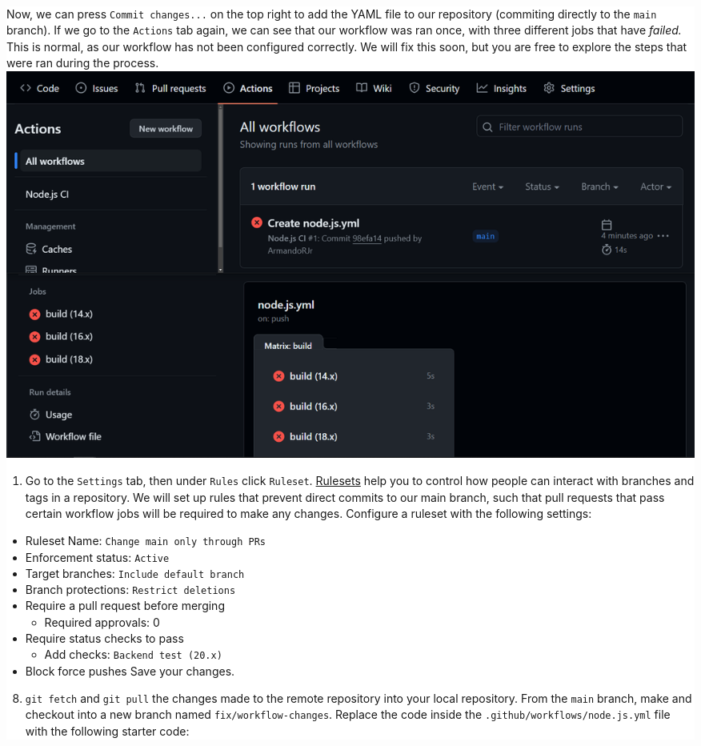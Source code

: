 
Now, we can press `Commit changes...` on the top right to add the YAML file to our repository (commiting directly to the `main` branch).
If we go to the `Actions` tab again, we can see that our workflow was ran once, with three different jobs that have _failed._
This is normal, as our workflow has not been configured correctly. We will fix this soon, but you are free to explore the steps that were ran during the process.
![](/images/6.png)

1. Go to the `Settings` tab, then under `Rules` click `Ruleset`. [Rulesets](https://docs.github.com/en/repositories/configuring-branches-and-merges-in-your-repository/managing-rulesets/available-rules-for-rulesets) help you to control how people can interact with branches and tags in a repository. We will set up rules that prevent direct commits to our main branch, such that pull requests that pass certain workflow jobs will be required to make any changes.
   Configure a ruleset with the following settings:

- Ruleset Name: `Change main only through PRs`
- Enforcement status: `Active`
- Target branches: `Include default branch`
- Branch protections: `Restrict deletions`
- Require a pull request before merging
  - Required approvals: 0
- Require status checks to pass
  - Add checks: `Backend test (20.x)`
- Block force pushes
  Save your changes.

8. `git fetch` and `git pull` the changes made to the remote repository into your local repository. From the `main` branch, make and checkout into a new branch named `fix/workflow-changes`. Replace the code inside the `.github/workflows/node.js.yml` file with the following starter code:
